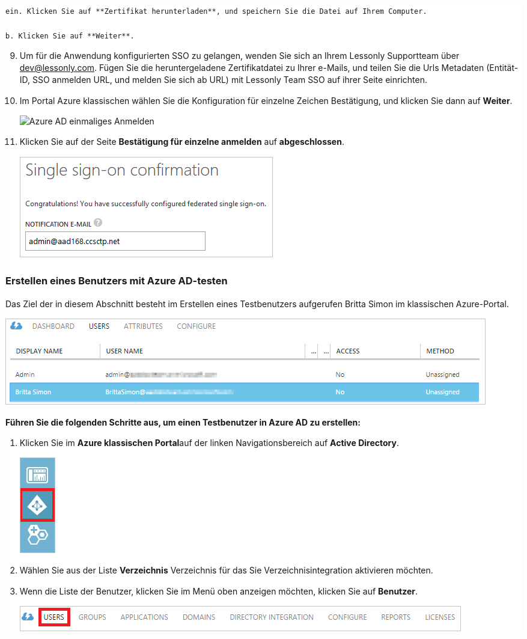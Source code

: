     ein. Klicken Sie auf **Zertifikat herunterladen**, und speichern Sie die Datei auf Ihrem Computer.

    b. Klicken Sie auf **Weiter**.


9. Um für die Anwendung konfigurierten SSO zu gelangen, wenden Sie sich an Ihrem Lessonly Supportteam über dev@lessonly.com. Fügen Sie die heruntergeladene Zertifikatdatei zu Ihrer e-Mails, und teilen Sie die Urls Metadaten (Entität-ID, SSO anmelden URL, und melden Sie sich ab URL) mit Lessonly Team SSO auf ihrer Seite einrichten.


10. Im Portal Azure klassischen wählen Sie die Konfiguration für einzelne Zeichen Bestätigung, und klicken Sie dann auf **Weiter**.

    ![Azure AD einmaliges Anmelden][10]

11. Klicken Sie auf der Seite **Bestätigung für einzelne anmelden** auf **abgeschlossen**.  
  
    ![Azure AD einmaliges Anmelden][11]




### <a name="creating-an-azure-ad-test-user"></a>Erstellen eines Benutzers mit Azure AD-testen
Das Ziel der in diesem Abschnitt besteht im Erstellen eines Testbenutzers aufgerufen Britta Simon im klassischen Azure-Portal.


![Erstellen von Azure AD-Benutzer][20]

**Führen Sie die folgenden Schritte aus, um einen Testbenutzer in Azure AD zu erstellen:**

1. Klicken Sie im **Azure klassischen Portal**auf der linken Navigationsbereich auf **Active Directory**.
    
    ![Erstellen eines Benutzers mit Azure AD-testen](./media/active-directory-saas-lessonly-tutorial/create_aaduser_09.png) 

2. Wählen Sie aus der Liste **Verzeichnis** Verzeichnis für das Sie Verzeichnisintegration aktivieren möchten.

3. Wenn die Liste der Benutzer, klicken Sie im Menü oben anzeigen möchten, klicken Sie auf **Benutzer**.

    ![Erstellen eines Benutzers mit Azure AD-testen](./media/active-directory-saas-lessonly-tutorial/create_aaduser_03.png) 


[1]: ./media/active-directory-saas-lessonly-tutorial/tutorial_general_01.png
[2]: ./media/active-directory-saas-lessonly-tutorial/tutorial_general_02.png
[3]: ./media/active-directory-saas-lessonly-tutorial/tutorial_general_03.png
[4]: ./media/active-directory-saas-lessonly-tutorial/tutorial_general_04.png
[6]: ./media/active-directory-saas-lessonly-tutorial/tutorial_general_05.png
[10]: ./media/active-directory-saas-lessonly-tutorial/tutorial_general_06.png
[11]: ./media/active-directory-saas-lessonly-tutorial/tutorial_general_07.png
[20]: ./media/active-directory-saas-lessonly-tutorial/tutorial_general_100.png
[200]: ./media/active-directory-saas-lessonly-tutorial/tutorial_general_200.png
[201]: ./media/active-directory-saas-lessonly-tutorial/tutorial_general_201.png
[203]: ./media/active-directory-saas-lessonly-tutorial/tutorial_general_203.png
[204]: ./media/active-directory-saas-lessonly-tutorial/tutorial_general_204.png
[205]: ./media/active-directory-saas-lessonly-tutorial/tutorial_general_205.png